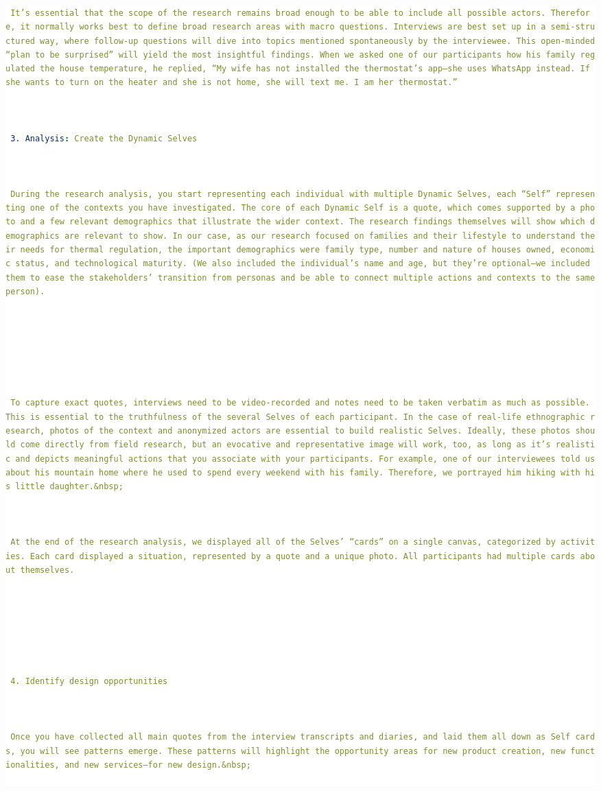 ```yaml
 It’s essential that the scope of the research remains broad enough to be able to include all possible actors. Therefore, it normally works best to define broad research areas with macro questions. Interviews are best set up in a semi-structured way, where follow-up questions will dive into topics mentioned spontaneously by the interviewee. This open-minded “plan to be surprised” will yield the most insightful findings. When we asked one of our participants how his family regulated the house temperature, he replied, “My wife has not installed the thermostat’s app—she uses WhatsApp instead. If she wants to turn on the heater and she is not home, she will text me. I am her thermostat.” 



 3. Analysis: Create the Dynamic Selves 



 During the research analysis, you start representing each individual with multiple Dynamic Selves, each “Self” representing one of the contexts you have investigated. The core of each Dynamic Self is a quote, which comes supported by a photo and a few relevant demographics that illustrate the wider context. The research findings themselves will show which demographics are relevant to show. In our case, as our research focused on families and their lifestyle to understand their needs for thermal regulation, the important demographics were family type, number and nature of houses owned, economic status, and technological maturity. (We also included the individual’s name and age, but they’re optional—we included them to ease the stakeholders’ transition from personas and be able to connect multiple actions and contexts to the same person). 







 To capture exact quotes, interviews need to be video-recorded and notes need to be taken verbatim as much as possible. This is essential to the truthfulness of the several Selves of each participant. In the case of real-life ethnographic research, photos of the context and anonymized actors are essential to build realistic Selves. Ideally, these photos should come directly from field research, but an evocative and representative image will work, too, as long as it’s realistic and depicts meaningful actions that you associate with your participants. For example, one of our interviewees told us about his mountain home where he used to spend every weekend with his family. Therefore, we portrayed him hiking with his little daughter.&nbsp; 



 At the end of the research analysis, we displayed all of the Selves’ “cards” on a single canvas, categorized by activities. Each card displayed a situation, represented by a quote and a unique photo. All participants had multiple cards about themselves. 







 4. Identify design opportunities 



 Once you have collected all main quotes from the interview transcripts and diaries, and laid them all down as Self cards, you will see patterns emerge. These patterns will highlight the opportunity areas for new product creation, new functionalities, and new services—for new design.&nbsp; 



```